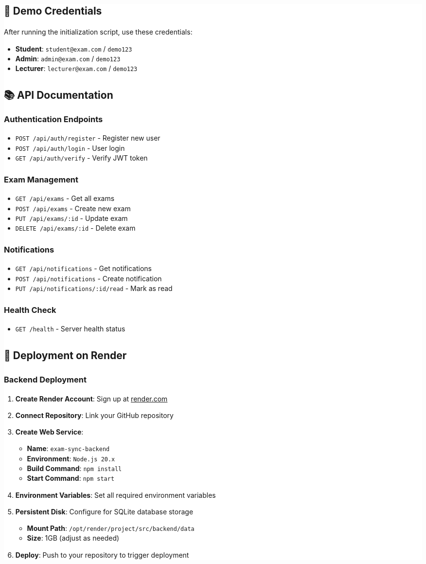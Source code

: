 ## 🎯 Demo Credentials

After running the initialization script, use these credentials:

- **Student**: `student@exam.com` / `demo123`
- **Admin**: `admin@exam.com` / `demo123`
- **Lecturer**: `lecturer@exam.com` / `demo123`

## 📚 API Documentation

### Authentication Endpoints
- `POST /api/auth/register` - Register new user
- `POST /api/auth/login` - User login
- `GET /api/auth/verify` - Verify JWT token

### Exam Management
- `GET /api/exams` - Get all exams
- `POST /api/exams` - Create new exam
- `PUT /api/exams/:id` - Update exam
- `DELETE /api/exams/:id` - Delete exam

### Notifications
- `GET /api/notifications` - Get notifications
- `POST /api/notifications` - Create notification
- `PUT /api/notifications/:id/read` - Mark as read

### Health Check
- `GET /health` - Server health status

## 🚀 Deployment on Render

### Backend Deployment

1. **Create Render Account**: Sign up at [render.com](https://render.com)

2. **Connect Repository**: Link your GitHub repository

3. **Create Web Service**:
   - **Name**: `exam-sync-backend`
   - **Environment**: `Node.js 20.x`
   - **Build Command**: `npm install`
   - **Start Command**: `npm start`

4. **Environment Variables**: Set all required environment variables

5. **Persistent Disk**: Configure for SQLite database storage
   - **Mount Path**: `/opt/render/project/src/backend/data`
   - **Size**: 1GB (adjust as needed)

6. **Deploy**: Push to your repository to trigger deployment
